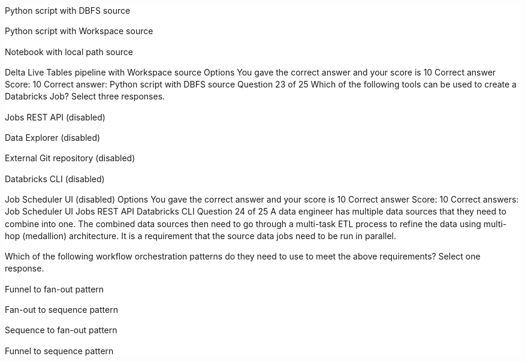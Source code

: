 Python script with DBFS source

Python script with Workspace source

Notebook with local path source

Delta Live Tables pipeline with Workspace source
Options
You gave the correct answer and your score is 10
Correct answer
Score: 10
Correct answer:
Python script with DBFS source
Question 23 of 25
Which of the following tools can be used to create a Databricks Job? Select three responses.


Jobs REST API
(disabled)

Data Explorer
(disabled)

External Git repository
(disabled)

Databricks CLI
(disabled)

Job Scheduler UI
(disabled)
Options
You gave the correct answer and your score is 10
Correct answer
Score: 10
Correct answers:
Job Scheduler UI
Jobs REST API
Databricks CLI
Question 24 of 25
A data engineer has multiple data sources that they need to combine into one. The combined data sources then need to go through a multi-task ETL process to refine the data using multi-hop (medallion) architecture. It is a requirement that the source data jobs need to be run in parallel.

 

Which of the following workflow orchestration patterns do they need to use to meet the above requirements? Select one response. 

 


Funnel to fan-out pattern

Fan-out to sequence pattern

Sequence to fan-out pattern

Funnel to sequence pattern
